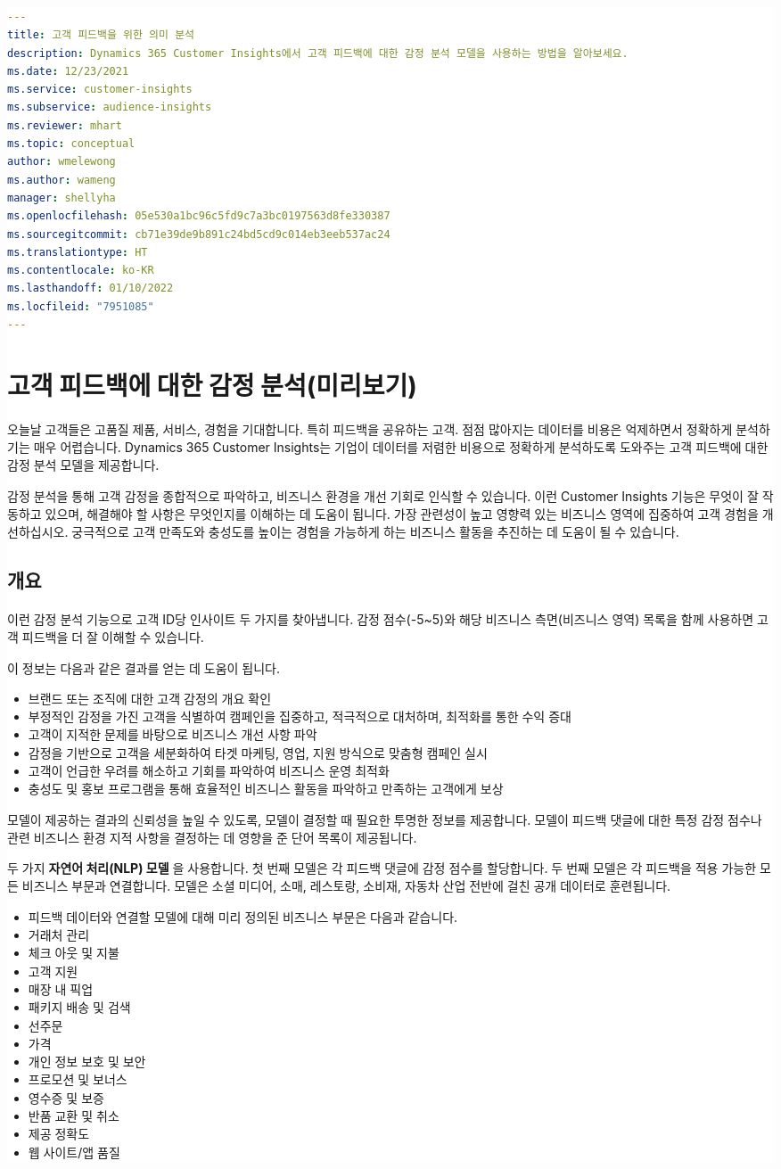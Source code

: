 ```yaml
---
title: 고객 피드백을 위한 의미 분석
description: Dynamics 365 Customer Insights에서 고객 피드백에 대한 감정 분석 모델을 사용하는 방법을 알아보세요.
ms.date: 12/23/2021
ms.service: customer-insights
ms.subservice: audience-insights
ms.reviewer: mhart
ms.topic: conceptual
author: wmelewong
ms.author: wameng
manager: shellyha
ms.openlocfilehash: 05e530a1bc96c5fd9c7a3bc0197563d8fe330387
ms.sourcegitcommit: cb71e39de9b891c24bd5cd9c014eb3eeb537ac24
ms.translationtype: HT
ms.contentlocale: ko-KR
ms.lasthandoff: 01/10/2022
ms.locfileid: "7951085"
---
```

# <a name="analyze-sentiment-in-customer-feedback-preview"></a>고객 피드백에 대한 감정 분석(미리보기)

오늘날 고객들은 고품질 제품, 서비스, 경험을 기대합니다. 특히 피드백을 공유하는 고객. 점점 많아지는 데이터를 비용은 억제하면서 정확하게 분석하기는 매우 어렵습니다. Dynamics 365 Customer Insights는 기업이 데이터를 저렴한 비용으로 정확하게 분석하도록 도와주는 고객 피드백에 대한 감정 분석 모델을 제공합니다.

감정 분석을 통해 고객 감정을 종합적으로 파악하고, 비즈니스 환경을 개선 기회로 인식할 수 있습니다. 이런 Customer Insights 기능은 무엇이 잘 작동하고 있으며, 해결해야 할 사항은 무엇인지를 이해하는 데 도움이 됩니다. 가장 관련성이 높고 영향력 있는 비즈니스 영역에 집중하여 고객 경험을 개선하십시오. 궁극적으로 고객 만족도와 충성도를 높이는 경험을 가능하게 하는 비즈니스 활동을 추진하는 데 도움이 될 수 있습니다.

## <a name="overview"></a>개요

이런 감정 분석 기능으로 고객 ID당 인사이트 두 가지를 찾아냅니다. 감정 점수(-5~5)와 해당 비즈니스 측면(비즈니스 영역) 목록을 함께 사용하면 고객 피드백을 더 잘 이해할 수 있습니다. 

이 정보는 다음과 같은 결과를 얻는 데 도움이 됩니다. 
- 브랜드 또는 조직에 대한 고객 감정의 개요 확인
- 부정적인 감정을 가진 고객을 식별하여 캠페인을 집중하고, 적극적으로 대처하며, 최적화를 통한 수익 증대  
- 고객이 지적한 문제를 바탕으로 비즈니스 개선 사항 파악  
- 감정을 기반으로 고객을 세분화하여 타겟 마케팅, 영업, 지원 방식으로 맞춤형 캠페인 실시
- 고객이 언급한 우려를 해소하고 기회를 파악하여 비즈니스 운영 최적화
- 충성도 및 홍보 프로그램을 통해 효율적인 비즈니스 활동을 파악하고 만족하는 고객에게 보상

모델이 제공하는 결과의 신뢰성을 높일 수 있도록, 모델이 결정할 때 필요한 투명한 정보를 제공합니다. 모델이 피드백 댓글에 대한 특정 감정 점수나 관련 비즈니스 환경 지적 사항을 결정하는 데 영향을 준 단어 목록이 제공됩니다.  

두 가지 **자연어 처리(NLP) 모델** 을 사용합니다. 첫 번째 모델은 각 피드백 댓글에 감정 점수를 할당합니다. 두 번째 모델은 각 피드백을 적용 가능한 모든 비즈니스 부문과 연결합니다. 모델은 소셜 미디어, 소매, 레스토랑, 소비재, 자동차 산업 전반에 걸친 공개 데이터로 훈련됩니다.    
  
- 피드백 데이터와 연결할 모델에 대해 미리 정의된 비즈니스 부문은 다음과 같습니다.
-   거래처 관리
-   체크 아웃 및 지불
-   고객 지원
-   매장 내 픽업
-   패키지 배송 및 검색
-   선주문
-   가격
-   개인 정보 보호 및 보안
-   프로모션 및 보너스
-   영수증 및 보증
-   반품 교환 및 취소
-   제공 정확도
-   웹 사이트/앱 품질
